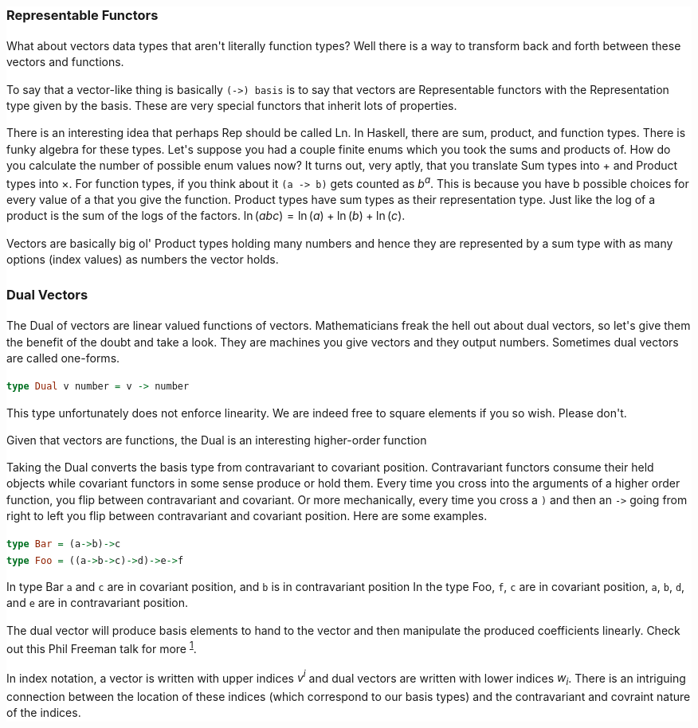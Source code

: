 
### Representable Functors
What about vectors data types that aren't literally function types? Well there is a way to transform back and forth between these vectors and functions.

To say that a vector-like thing is basically ```(->) basis``` is to say that vectors are Representable functors with the Representation type given by the basis. These are very special functors that inherit lots of properties.

There is an interesting idea that perhaps Rep should be called Ln. In Haskell, there are sum, product, and function types. There is funky algebra for these types. Let's suppose you had a couple finite enums which you took the sums and products of. How do you calculate the number of possible enum values now? It turns out, very aptly, that you translate Sum types into $+$ and Product types into $\times$. For function types, if you think about it ```(a -> b)``` gets counted as $b^a$. This is because you have b possible choices for every value of a that you give the function.
Product types have sum types as their representation type. Just like the log of a product is the sum of the logs of the factors. $\ln(abc) = \ln(a) + \ln(b) + \ln(c)$.  

Vectors are basically big ol' Product types holding many numbers and hence they are represented by a sum type with as many options (index values) as numbers the vector holds. 

### Dual Vectors

The Dual of vectors are linear valued functions of vectors. Mathematicians freak the hell out about dual vectors, so let's give them the benefit of the doubt and take a look. They are machines you give vectors and they output numbers. Sometimes dual vectors are called one-forms. 

``` haskell
type Dual v number = v -> number  
```

This type unfortunately does not enforce linearity. We are indeed free to square elements if you so wish. Please don't.

Given that vectors are functions, the Dual is an interesting higher-order function

Taking the Dual converts the basis type from contravariant to covariant position. 
Contravariant functors consume their held objects while covariant functors in some sense produce or hold them. 
Every time you cross into the arguments of a higher order function, you flip between contravariant and covariant. Or more mechanically, every time you cross a ```)``` and then an ```->``` going from right to left you flip between contravariant and covariant position. Here are some examples.

```haskell
type Bar = (a->b)->c
type Foo = ((a->b->c)->d)->e->f
```

In type Bar ```a``` and ```c``` are in covariant position, and ```b``` is in contravariant position
In the type Foo, ```f```, ```c``` are in covariant position,  ```a```, ```b```, ```d```, and ```e``` are in contravariant position.

The dual vector will produce basis elements to hand to the vector and then manipulate the produced coefficients linearly. Check out this Phil Freeman talk for more <sup>[1](#freemanprofunctor)</sup>. 

In index notation, a vector is written with upper indices $v^i$ and dual vectors are written with lower indices $w_i$. There is an intriguing connection between the location of these indices (which correspond to our basis types) and the contravariant and covraint nature of the indices.
